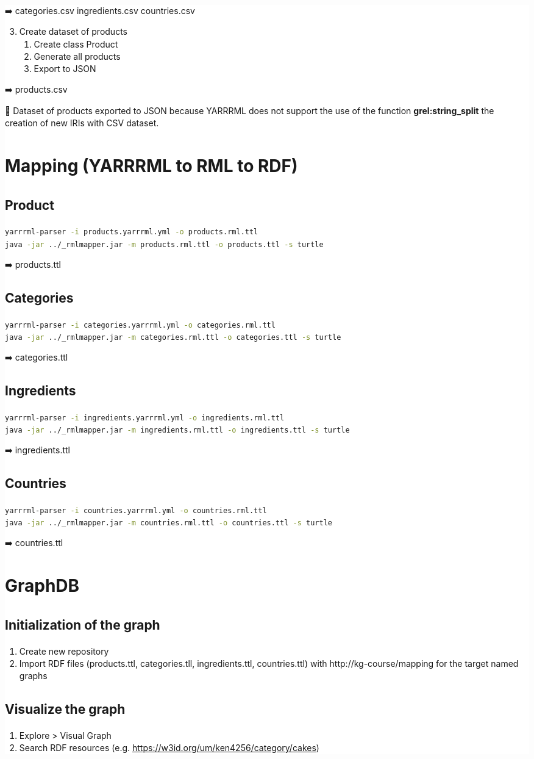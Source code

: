 ➡️ categories.csv ingredients.csv countries.csv

3. Create dataset of products
	1. Create class Product
	2. Generate all products
	3. Export to JSON

➡️ products.csv

🤔 Dataset of products exported to JSON because YARRRML does not support the use of the function **grel:string_split** the creation of new IRIs with CSV dataset.
	
# Mapping (YARRRML to RML to RDF)
## Product
```bash
yarrrml-parser -i products.yarrrml.yml -o products.rml.ttl
java -jar ../_rmlmapper.jar -m products.rml.ttl -o products.ttl -s turtle
```
➡️ products.ttl

## Categories
```bash
yarrrml-parser -i categories.yarrrml.yml -o categories.rml.ttl
java -jar ../_rmlmapper.jar -m categories.rml.ttl -o categories.ttl -s turtle
```
➡️ categories.ttl

## Ingredients
```bash
yarrrml-parser -i ingredients.yarrrml.yml -o ingredients.rml.ttl
java -jar ../_rmlmapper.jar -m ingredients.rml.ttl -o ingredients.ttl -s turtle
```
➡️ ingredients.ttl

## Countries
```bash
yarrrml-parser -i countries.yarrrml.yml -o countries.rml.ttl
java -jar ../_rmlmapper.jar -m countries.rml.ttl -o countries.ttl -s turtle
```
➡️ countries.ttl

# GraphDB
## Initialization of the graph
1. Create new repository
2. Import RDF files (products.ttl, categories.tll, ingredients.ttl, countries.ttl) with http://kg-course/mapping for the target named graphs

## Visualize the graph
1. Explore > Visual Graph
2. Search RDF resources (e.g. https://w3id.org/um/ken4256/category/cakes)
